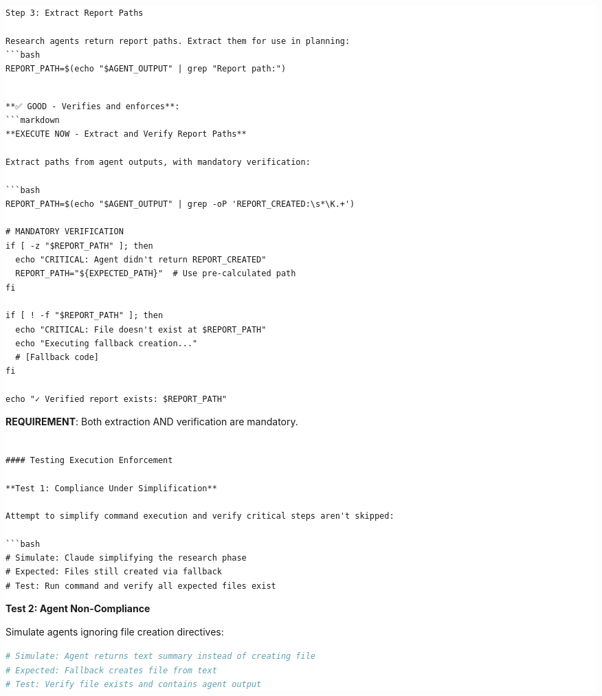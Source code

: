```
Step 3: Extract Report Paths

Research agents return report paths. Extract them for use in planning:
```bash
REPORT_PATH=$(echo "$AGENT_OUTPUT" | grep "Report path:")
```
```

**✅ GOOD - Verifies and enforces**:
```markdown
**EXECUTE NOW - Extract and Verify Report Paths**

Extract paths from agent outputs, with mandatory verification:

```bash
REPORT_PATH=$(echo "$AGENT_OUTPUT" | grep -oP 'REPORT_CREATED:\s*\K.+')

# MANDATORY VERIFICATION
if [ -z "$REPORT_PATH" ]; then
  echo "CRITICAL: Agent didn't return REPORT_CREATED"
  REPORT_PATH="${EXPECTED_PATH}"  # Use pre-calculated path
fi

if [ ! -f "$REPORT_PATH" ]; then
  echo "CRITICAL: File doesn't exist at $REPORT_PATH"
  echo "Executing fallback creation..."
  # [Fallback code]
fi

echo "✓ Verified report exists: $REPORT_PATH"
```

**REQUIREMENT**: Both extraction AND verification are mandatory.
```

#### Testing Execution Enforcement

**Test 1: Compliance Under Simplification**

Attempt to simplify command execution and verify critical steps aren't skipped:

```bash
# Simulate: Claude simplifying the research phase
# Expected: Files still created via fallback
# Test: Run command and verify all expected files exist
```

**Test 2: Agent Non-Compliance**

Simulate agents ignoring file creation directives:

```bash
# Simulate: Agent returns text summary instead of creating file
# Expected: Fallback creates file from text
# Test: Verify file exists and contains agent output
```
